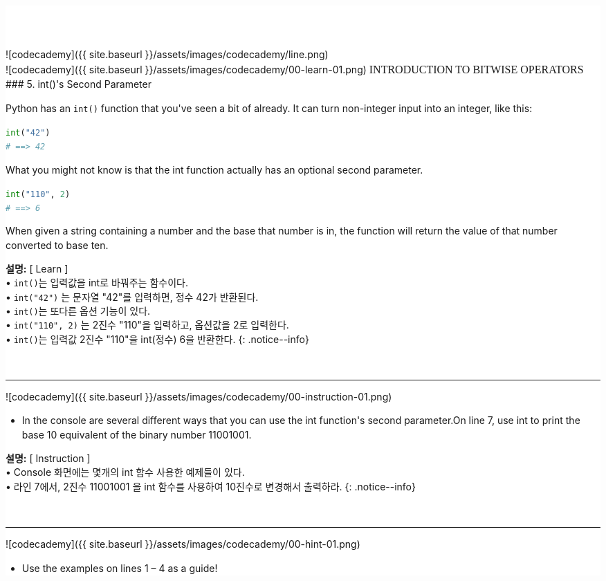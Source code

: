 <br>
<br>    
<br>    
![codecademy]({{ site.baseurl }}/assets/images/codecademy/line.png)
<br>
![codecademy]({{ site.baseurl }}/assets/images/codecademy/00-learn-01.png)    
<font size="3"  face="돋움">INTRODUCTION TO BITWISE OPERATORS</font> 
### 5. int()'s Second Parameter    

Python has an `int()` function that you've seen a bit of already. It can turn non-integer input into an integer, like this:
```python
int("42")
# ==> 42
```
What you might not know is that the int function actually has an optional second parameter.
```python
int("110", 2)
# ==> 6
```
When given a string containing a number and the base that number is in, the function will return the value of that number converted to base ten.



**설명:** [ Learn ]      
• `int()`는 입력값을 int로 바꿔주는 함수이다.    
• `int("42")` 는 문자열 "42"를 입력하면, 정수 42가 반환된다.    
• `int()`는 또다른 옵션 기능이 있다.    
• `int("110", 2)` 는 2진수 "110"을 입력하고, 옵션값을 2로 입력한다.    
• `int()`는 입력값 2진수 "110"을 int(정수) 6을 반환한다. 
{: .notice--info}


<br>
<hr/>


![codecademy]({{ site.baseurl }}/assets/images/codecademy/00-instruction-01.png)    

* In the console are several different ways that you can use the int function's second parameter.On line 7, use int to print the base 10 equivalent of the binary number 11001001.     
     

**설명:** [ Instruction ]     
• Console 화면에는 몇개의 int 함수 사용한 예제들이 있다.    
• 라인 7에서, 2진수 11001001 을 int 함수를 사용하여 10진수로 변경해서 출력하라.
{: .notice--info}


<br>
<hr/>


![codecademy]({{ site.baseurl }}/assets/images/codecademy/00-hint-01.png)    
* Use the examples on lines 1 – 4 as a guide!
